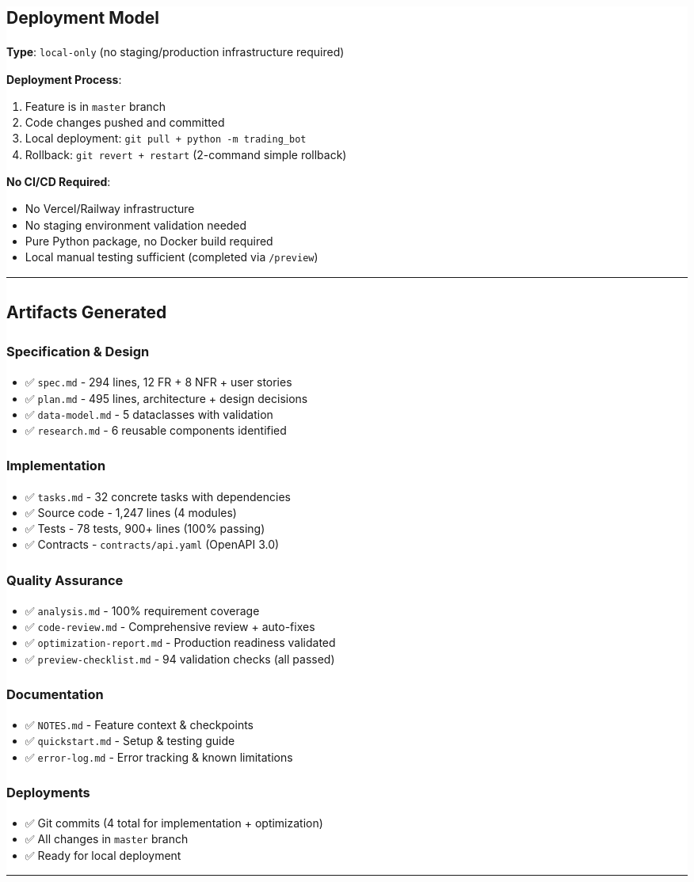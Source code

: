
## Deployment Model

**Type**: `local-only` (no staging/production infrastructure required)

**Deployment Process**:
1. Feature is in `master` branch
2. Code changes pushed and committed
3. Local deployment: `git pull + python -m trading_bot`
4. Rollback: `git revert + restart` (2-command simple rollback)

**No CI/CD Required**:
- No Vercel/Railway infrastructure
- No staging environment validation needed
- Pure Python package, no Docker build required
- Local manual testing sufficient (completed via `/preview`)

---

## Artifacts Generated

### Specification & Design
- ✅ `spec.md` - 294 lines, 12 FR + 8 NFR + user stories
- ✅ `plan.md` - 495 lines, architecture + design decisions
- ✅ `data-model.md` - 5 dataclasses with validation
- ✅ `research.md` - 6 reusable components identified

### Implementation
- ✅ `tasks.md` - 32 concrete tasks with dependencies
- ✅ Source code - 1,247 lines (4 modules)
- ✅ Tests - 78 tests, 900+ lines (100% passing)
- ✅ Contracts - `contracts/api.yaml` (OpenAPI 3.0)

### Quality Assurance
- ✅ `analysis.md` - 100% requirement coverage
- ✅ `code-review.md` - Comprehensive review + auto-fixes
- ✅ `optimization-report.md` - Production readiness validated
- ✅ `preview-checklist.md` - 94 validation checks (all passed)

### Documentation
- ✅ `NOTES.md` - Feature context & checkpoints
- ✅ `quickstart.md` - Setup & testing guide
- ✅ `error-log.md` - Error tracking & known limitations

### Deployments
- ✅ Git commits (4 total for implementation + optimization)
- ✅ All changes in `master` branch
- ✅ Ready for local deployment

---
